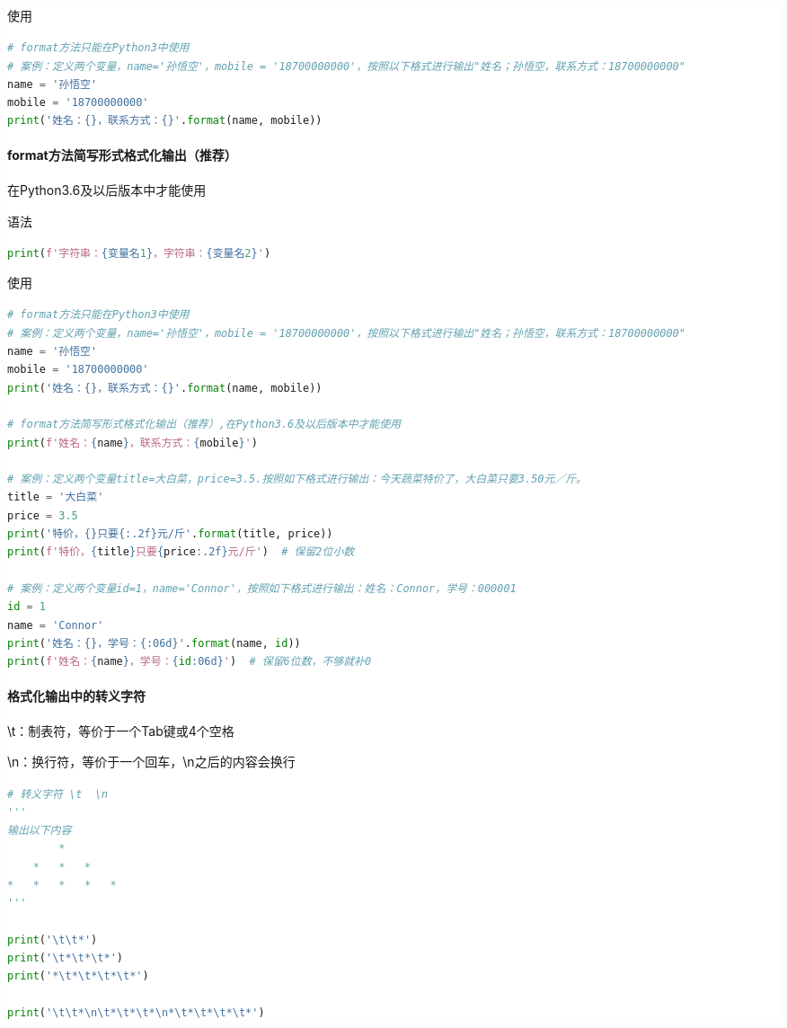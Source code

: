使用

```python
# format方法只能在Python3中使用
# 案例：定义两个变量，name='孙悟空'，mobile = '18700000000'，按照以下格式进行输出"姓名；孙悟空，联系方式：18700000000"
name = '孙悟空'
mobile = '18700000000'
print('姓名：{}，联系方式：{}'.format(name, mobile))
```



#### format方法简写形式格式化输出（推荐）

在Python3.6及以后版本中才能使用

语法

```python
print(f'字符串：{变量名1}，字符串：{变量名2}')
```

使用

```python
# format方法只能在Python3中使用
# 案例：定义两个变量，name='孙悟空'，mobile = '18700000000'，按照以下格式进行输出"姓名；孙悟空，联系方式：18700000000"
name = '孙悟空'
mobile = '18700000000'
print('姓名：{}，联系方式：{}'.format(name, mobile))

# format方法简写形式格式化输出（推荐）,在Python3.6及以后版本中才能使用
print(f'姓名：{name}，联系方式：{mobile}')

# 案例：定义两个变量title=大白菜，price=3.5.按照如下格式进行输出：今天蔬菜特价了，大白菜只要3.50元／斤。
title = '大白菜'
price = 3.5
print('特价，{}只要{:.2f}元/斤'.format(title, price))
print(f'特价，{title}只要{price:.2f}元/斤')  # 保留2位小数

# 案例：定义两个变量id=1，name='Connor'，按照如下格式进行输出：姓名：Connor，学号：000001
id = 1
name = 'Connor'
print('姓名：{}，学号：{:06d}'.format(name, id))
print(f'姓名：{name}，学号：{id:06d}')  # 保留6位数，不够就补0

```



#### 格式化输出中的转义字符

\t：制表符，等价于一个Tab键或4个空格

\n：换行符，等价于一个回车，\n之后的内容会换行

```python
# 转义字符 \t  \n
'''
输出以下内容
        *
    *   *   *
*   *   *   *   *
'''

print('\t\t*')
print('\t*\t*\t*')
print('*\t*\t*\t*\t*')

print('\t\t*\n\t*\t*\t*\n*\t*\t*\t*\t*')
```
